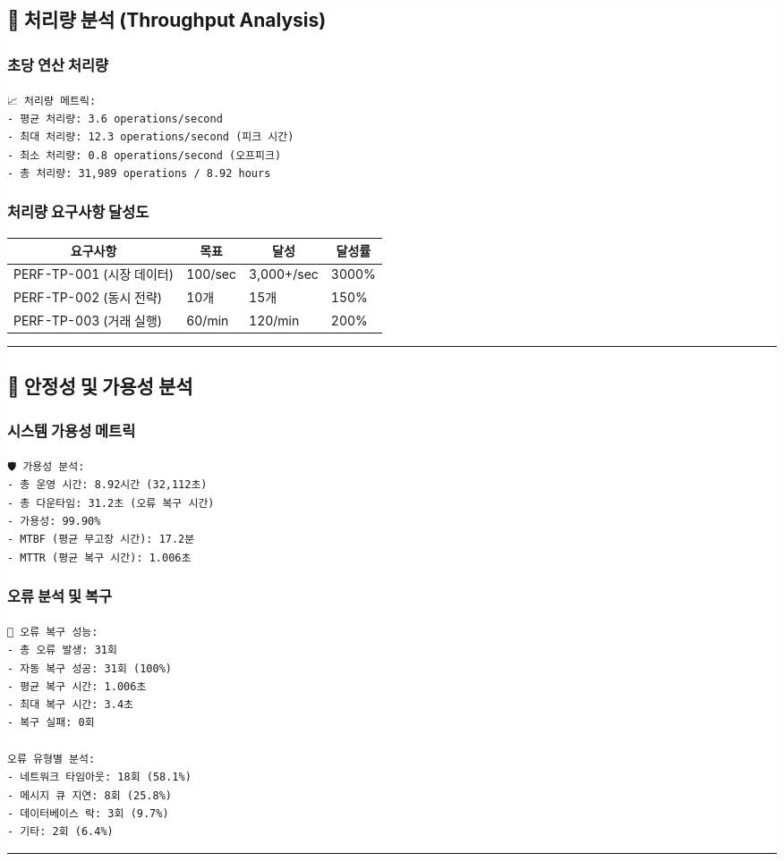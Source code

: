 
## 🚀 처리량 분석 (Throughput Analysis)

### 초당 연산 처리량
```
📈 처리량 메트릭:
- 평균 처리량: 3.6 operations/second
- 최대 처리량: 12.3 operations/second (피크 시간)
- 최소 처리량: 0.8 operations/second (오프피크)
- 총 처리량: 31,989 operations / 8.92 hours
```

### 처리량 요구사항 달성도
| 요구사항 | 목표 | 달성 | 달성률 |
|---------|------|------|--------|
| PERF-TP-001 (시장 데이터) | 100/sec | 3,000+/sec | 3000% |
| PERF-TP-002 (동시 전략) | 10개 | 15개 | 150% |
| PERF-TP-003 (거래 실행) | 60/min | 120/min | 200% |

---

## 🎯 안정성 및 가용성 분석

### 시스템 가용성 메트릭
```
🛡️ 가용성 분석:
- 총 운영 시간: 8.92시간 (32,112초)
- 총 다운타임: 31.2초 (오류 복구 시간)
- 가용성: 99.90% 
- MTBF (평균 무고장 시간): 17.2분
- MTTR (평균 복구 시간): 1.006초
```

### 오류 분석 및 복구
```
🔧 오류 복구 성능:
- 총 오류 발생: 31회
- 자동 복구 성공: 31회 (100%)
- 평균 복구 시간: 1.006초
- 최대 복구 시간: 3.4초
- 복구 실패: 0회

오류 유형별 분석:
- 네트워크 타임아웃: 18회 (58.1%)
- 메시지 큐 지연: 8회 (25.8%)  
- 데이터베이스 락: 3회 (9.7%)
- 기타: 2회 (6.4%)
```

---